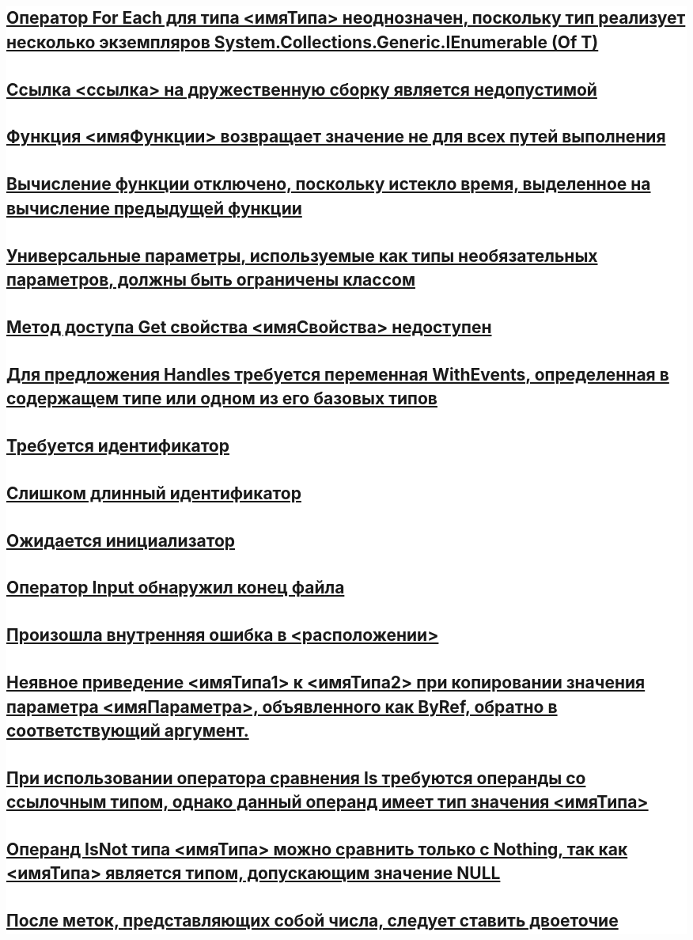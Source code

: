 ## [Оператор For Each для типа <имяТипа> неоднозначен, поскольку тип реализует несколько экземпляров System.Collections.Generic.IEnumerable (Of T)](for-each-on-type-typename-is-ambiguous.md)
## [Ссылка <ссылка> на дружественную сборку является недопустимой](friend-assembly-reference-reference-is-invalid.md)
## [Функция <имяФункции> возвращает значение не для всех путей выполнения](function-procedurename-doesn-t-return-a-value-on-all-code-paths.md)
## [Вычисление функции отключено, поскольку истекло время, выделенное на вычисление предыдущей функции](function-evaluation-is-disabled.md)
## [Универсальные параметры, используемые как типы необязательных параметров, должны быть ограничены классом](generic-parameters-used-as-optional-parameter-types-must-be-class-constrained.md)
## [Метод доступа Get свойства <имяСвойства> недоступен](get-accessor-of-property-propertyname-is-not-accessible.md)
## [Для предложения Handles требуется переменная WithEvents, определенная в содержащем типе или одном из его базовых типов](handles-clause-requires-a-withevents-variable-defined.md)
## [Требуется идентификатор](identifier-expected.md)
## [Слишком длинный идентификатор](identifier-is-too-long.md)
## [Ожидается инициализатор](initializer-expected.md)
## [Оператор Input обнаружил конец файла](input-past-end-of-file.md)
## [Произошла внутренняя ошибка в <расположении>](internal-error-happened-at-location.md)
## [Неявное приведение <имяТипа1> к <имяТипа2> при копировании значения параметра <имяПараметра>, объявленного как ByRef, обратно в соответствующий аргумент.](implicit-conversion-from-typename1-to-typename2-in-copying.md)
## [При использовании оператора сравнения Is требуются операнды со ссылочным типом, однако данный операнд имеет тип значения <имяТипа>](is-requires-operands-that-have-reference-types.md)
## [Операнд IsNot типа <имяТипа> можно сравнить только с Nothing, так как <имяТипа> является типом, допускающим значение NULL](isnot-operand-of-type-can-only-be-compared-to-nothing.md)
## [После меток, представляющих собой числа, следует ставить двоеточие](labels-that-are-numbers-must-be-followed-by-colons.md)